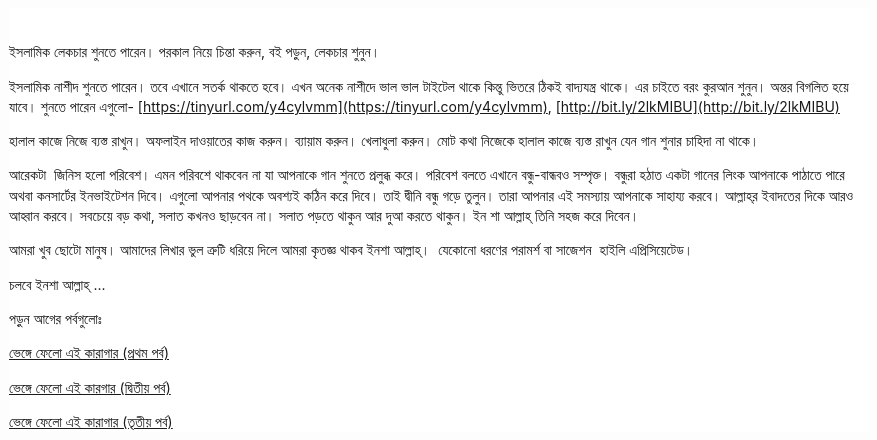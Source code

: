  

ইসলামিক লেকচার শুনতে পারেন। পরকাল নিয়ে চিন্তা করুন, বই পড়ুন, লেকচার শুনুন।

ইসলামিক নাশীদ শুনতে পারেন। তবে এখানে সতর্ক থাকতে হবে। এখন অনেক নাশীদে ভাল ভাল টাইটেল থাকে কিন্তু ভিতরে ঠিকই বাদ্যযন্ত্র থাকে। এর চাইতে বরং কুরআন শুনুন। অন্তর বিগলিত হয়ে যাবে। শুনতে পারেন এগুলো- [https://tinyurl.com/y4cylvmm](https://tinyurl.com/y4cylvmm), [http://bit.ly/2lkMIBU](http://bit.ly/2lkMIBU)

হালাল কাজে নিজে ব্যস্ত রাখুন। অফলাইন দাওয়াতের কাজ করুন। ব্যায়াম করুন। খেলাধুলা করুন। মোট কথা নিজেকে হালাল কাজে ব্যস্ত রাখুন যেন গান শুনার চাহিদা না থাকে।

আরেকটা  জিনিস হলো পরিবেশ। এমন পরিবশে থাকবেন না যা আপনাকে গান শুনতে প্রলুব্ধ করে। পরিবেশ বলতে এখানে বন্ধু-বান্ধবও সম্পৃক্ত। বন্ধুরা হঠাত একটা গানের লিংক আপনাকে পাঠাতে পারে অথবা কনসার্টের ইনভাইটেশন দিবে। এগুলো আপনার পথকে অবশ্যই কঠিন করে দিবে। তাই দ্বীনি বন্ধু গড়ে তুলুন। তারা আপনার এই সমস্যায় আপনাকে সাহায্য করবে। আল্লাহ্‌র ইবাদতের দিকে আরও আহ্বান করবে। সবচেয়ে বড় কথা, সলাত কখনও ছাড়বেন না। সলাত পড়তে থাকুন আর দুআ করতে থাকুন। ইন শা আল্লাহ্‌ তিনি সহজ করে দিবেন।

আমরা খুব ছোটো মানুষ। আমাদের লিখার ভুল ত্রুটি ধরিয়ে দিলে আমরা কৃতজ্ঞ থাকব ইনশা আল্লাহ্‌।  যেকোনো ধরণের পরামর্শ বা সাজেশন  হাইলি এপ্রিসিয়েটেড।

চলবে ইনশা আল্লাহ্‌ ...

পড়ুন আগের পর্বগুলোঃ

[ভেঙ্গে ফেলো এই কারাগার (প্রথম পর্ব)](https://cms.lostmodesty.com/2019/05/vengefelokaragar1/)

[ভেঙ্গে ফেলো এই কারগার (দ্বিতীয় পর্ব)](https://cms.lostmodesty.com/2019/05/vengefeloeikaragar2/)

[ভেঙ্গে ফেলো এই কারাগার (তৃতীয় পর্ব)](https://cms.lostmodesty.com/2019/05/vengefeloeikaragar3/)
